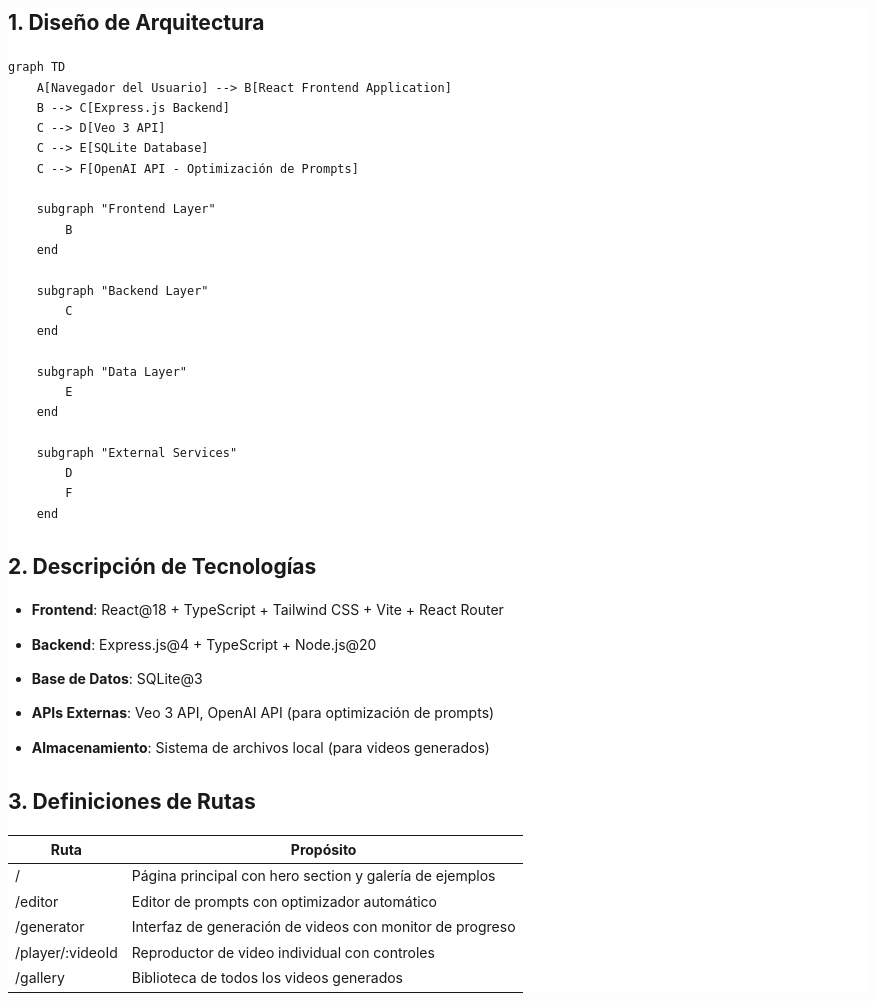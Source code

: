 ## 1. Diseño de Arquitectura

```mermaid
graph TD
    A[Navegador del Usuario] --> B[React Frontend Application]
    B --> C[Express.js Backend]
    C --> D[Veo 3 API]
    C --> E[SQLite Database]
    C --> F[OpenAI API - Optimización de Prompts]
    
    subgraph "Frontend Layer"
        B
    end
    
    subgraph "Backend Layer"
        C
    end
    
    subgraph "Data Layer"
        E
    end
    
    subgraph "External Services"
        D
        F
    end
```

## 2. Descripción de Tecnologías

* **Frontend**: React@18 + TypeScript + Tailwind CSS + Vite + React Router

* **Backend**: Express.js@4 + TypeScript + Node.js@20

* **Base de Datos**: SQLite@3

* **APIs Externas**: Veo 3 API, OpenAI API (para optimización de prompts)

* **Almacenamiento**: Sistema de archivos local (para videos generados)

## 3. Definiciones de Rutas

| Ruta             | Propósito                                                |
| ---------------- | -------------------------------------------------------- |
| /                | Página principal con hero section y galería de ejemplos  |
| /editor          | Editor de prompts con optimizador automático             |
| /generator       | Interfaz de generación de videos con monitor de progreso |
| /player/:videoId | Reproductor de video individual con controles            |
| /gallery         | Biblioteca de todos los videos generados                 |
